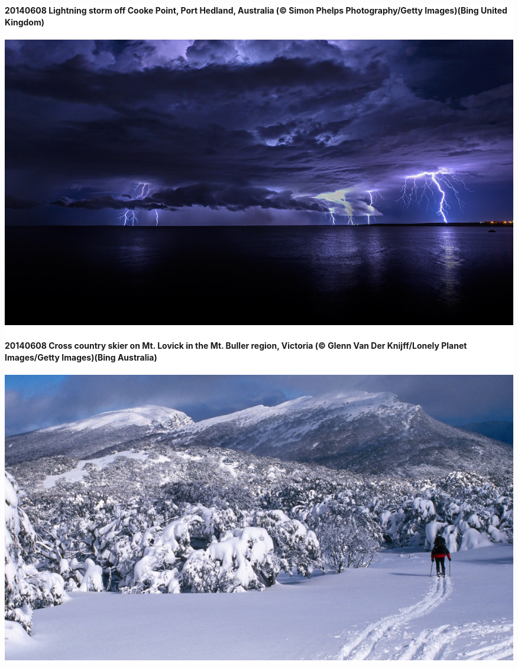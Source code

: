 #### 20140608 Lightning storm off Cooke Point, Port Hedland, Australia (© Simon Phelps Photography/Getty Images)(Bing United Kingdom)

![](20140608_PortHedlandLightning_1366x768.jpg)

#### 20140608 Cross country skier on Mt. Lovick in the Mt. Buller region, Victoria (© Glenn Van Der Knijff/Lonely Planet Images/Getty Images)(Bing Australia)

![](20140608_MountLovickSkier_1366x768.jpg)
